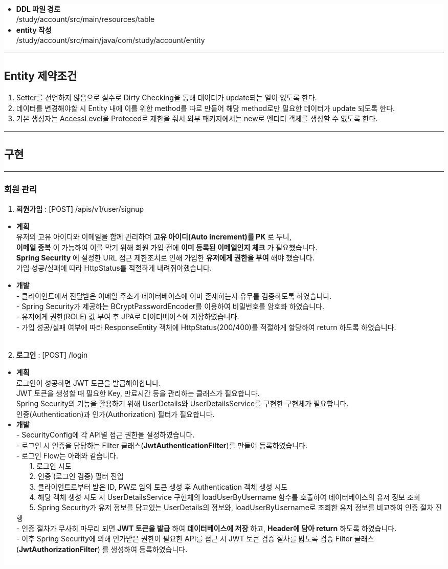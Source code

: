 * __DDL 파일 경로__
  <br>/study/account/src/main/resources/table
* __entity 작성__
  <br>/study/account/src/main/java/com/study/account/entity

---

## Entity 제약조건
1. Setter를 선언하지 않음으로 실수로 Dirty Checking을 통해 데이터가 update되는 일이 없도록 한다.
2. 데이터를 변경해야할 시 Entity 내에 이를 위한 method를 따로 만들어 해당 method로만 필요한 데이터가 update 되도록 한다.
3. 기본 생성자는 AccessLevel을 Proteced로 제한을 줘서 외부 패키지에서는 new로 엔티티 객체를 생성할 수 없도록 한다.

---

## 구현

---

### 회원 관리

1. __회원가입__ : [POST] /apis/v1/user/signup
* __계획__
  <br>유저의 고유 아이디와 이메일을 함께 관리하며 __고유 아이디(Auto increment)를 PK__ 로 두니,
  <br>__이메일 중복__ 이 가능하여 이를 막기 위해 회원 가입 전에 __이미 등록된 이메일인지 체크__ 가 필요했습니다.
  <br>__Spring Security__ 에 설정한 URL 접근 제한조치로 인해 가입한 __유저에게 권한을 부여__ 해야 했습니다.
  <br>가입 성공/실패에 따라 HttpStatus를 적절하게 내려줘야했습니다.

* __개발__
  <br>- 클라이언트에서 전달받은 이메일 주소가 데이터베이스에 이미 존재하는지 유무를 검증하도록 하였습니다.
  <br>- Spring Security가 제공하는 BCryptPasswordEncoder를 이용하여 비밀번호를 암호화 하였습니다.
  <br>- 유저에게 권한(ROLE) 값 부여 후 JPA로 데이터베이스에 저장하였습니다.
  <br>- 가입 성공/실패 여부에 따라 ResponseEntity 객체에 HttpStatus(200/400)를 적절하게 할당하여 return 하도록 하였습니다.
  <br>
  <br>

2. __로그인__ : [POST] /login
* __계획__
  <br>로그인이 성공하면 JWT 토큰을 발급해야합니다.
  <br>JWT 토큰을 생성할 때 필요한 Key, 만료시간 등을 관리하는 클래스가 필요합니다.
  <br>Spring Security의 기능을 활용하기 위해 UserDetails와 UserDetailsService를 구현한 구현체가 필요합니다.
  <br>인증(Authentication)과 인가(Authorization) 필터가 필요합니다.
* __개발__
  <br>- SecurityConfig에 각 API별 접근 권한을 설정하였습니다.
  <br>- 로그인 시 인증을 담당하는 Filter 클래스(__JwtAuthenticationFilter__)를 만들어 등록하였습니다.
  <br>- 로그인 Flow는 아래와 같습니다.
  <br>ㅤㅤ1. 로그인 시도
  <br>ㅤㅤ2. 인증 (로그인 검증) 필터 진입
  <br>ㅤㅤ3. 클라이언트로부터 받은 ID, PW로 임의 토큰 생성 후 Authentication 객체 생성 시도
  <br>ㅤㅤ4. 해당 객체 생성 시도 시 UserDetailsService 구현체의 loadUserByUsername 함수를 호출하여 데이터베이스의 유저 정보 조회
  <br>ㅤㅤ5. Spring Security가 유저 정보를 담고있는 UserDetails의 정보와, loadUserByUsername로 조회한 유저 정보를 비교하여 인증 절차 진행
  <br>- 인증 절차가 무사히 마무리 되면 __JWT 토큰을 발급__ 하여 __데이터베이스에 저장__ 하고, __Header에 담아 return__ 하도록 하였습니다.
  <br>- 이후 Spring Security에 의해 인가받은 권한이 필요한 API를 접근 시 JWT 토큰 검증 절차를 밟도록 검증 Filter 클래스(__JwtAuthorizationFilter__) 를 생성하여 등록하였습니다.
  <br>
  <br>
